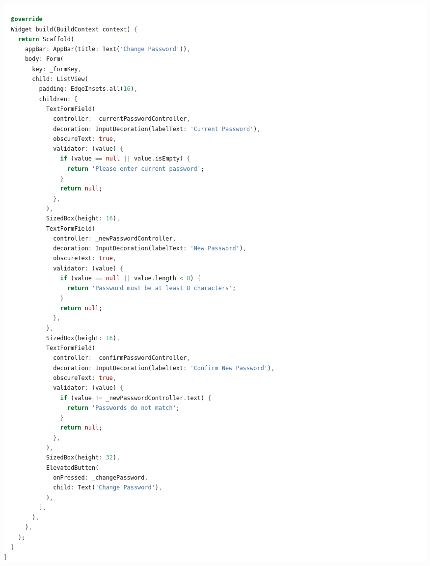 ```dart
  
  @override
  Widget build(BuildContext context) {
    return Scaffold(
      appBar: AppBar(title: Text('Change Password')),
      body: Form(
        key: _formKey,
        child: ListView(
          padding: EdgeInsets.all(16),
          children: [
            TextFormField(
              controller: _currentPasswordController,
              decoration: InputDecoration(labelText: 'Current Password'),
              obscureText: true,
              validator: (value) {
                if (value == null || value.isEmpty) {
                  return 'Please enter current password';
                }
                return null;
              },
            ),
            SizedBox(height: 16),
            TextFormField(
              controller: _newPasswordController,
              decoration: InputDecoration(labelText: 'New Password'),
              obscureText: true,
              validator: (value) {
                if (value == null || value.length < 8) {
                  return 'Password must be at least 8 characters';
                }
                return null;
              },
            ),
            SizedBox(height: 16),
            TextFormField(
              controller: _confirmPasswordController,
              decoration: InputDecoration(labelText: 'Confirm New Password'),
              obscureText: true,
              validator: (value) {
                if (value != _newPasswordController.text) {
                  return 'Passwords do not match';
                }
                return null;
              },
            ),
            SizedBox(height: 32),
            ElevatedButton(
              onPressed: _changePassword,
              child: Text('Change Password'),
            ),
          ],
        ),
      ),
    );
  }
}
```

